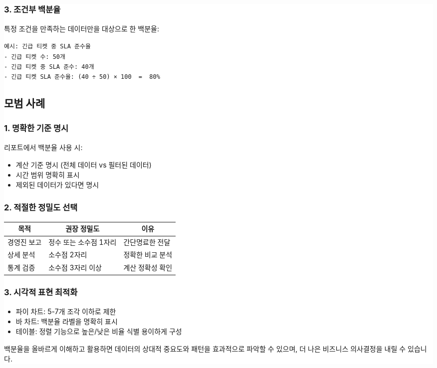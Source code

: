 ### 3. 조건부 백분율

특정 조건을 만족하는 데이터만을 대상으로 한 백분율:

```text
예시: 긴급 티켓 중 SLA 준수율
- 긴급 티켓 수: 50개
- 긴급 티켓 중 SLA 준수: 40개
- 긴급 티켓 SLA 준수율: (40 ÷ 50) × 100  =  80%
```

## 모범 사례

### 1. 명확한 기준 명시

리포트에서 백분율 사용 시:

- 계산 기준 명시 (전체 데이터 vs 필터된 데이터)
- 시간 범위 명확히 표시
- 제외된 데이터가 있다면 명시

### 2. 적절한 정밀도 선택

<div className="table-container">

| 목적 | 권장 정밀도 | 이유 |
|-----|------------|------|
| 경영진 보고 | 정수 또는 소수점 1자리 | 간단명료한 전달 |
| 상세 분석 | 소수점 2자리 | 정확한 비교 분석 |
| 통계 검증 | 소수점 3자리 이상 | 계산 정확성 확인 |

</div>

### 3. 시각적 표현 최적화

- 파이 차트: 5-7개 조각 이하로 제한
- 바 차트: 백분율 라벨을 명확히 표시
- 테이블: 정렬 기능으로 높은/낮은 비율 식별 용이하게 구성

백분율을 올바르게 이해하고 활용하면 데이터의 상대적 중요도와 패턴을 효과적으로 파악할 수 있으며, 더 나은 비즈니스 의사결정을 내릴 수 있습니다.